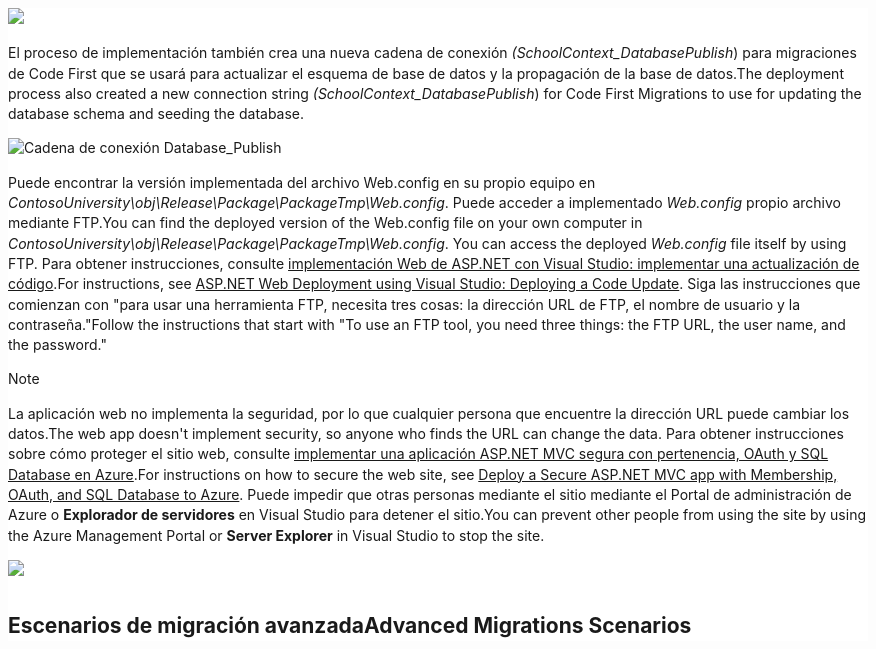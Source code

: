 ![](https://asp.net/media/4367421/mig.png)

<span data-ttu-id="99c67-289">El proceso de implementación también crea una nueva cadena de conexión *(SchoolContext\_DatabasePublish*) para migraciones de Code First que se usará para actualizar el esquema de base de datos y la propagación de la base de datos.</span><span class="sxs-lookup"><span data-stu-id="99c67-289">The deployment process also created a new connection string *(SchoolContext\_DatabasePublish*) for Code First Migrations to use for updating the database schema and seeding the database.</span></span>

![Cadena de conexión Database_Publish](migrations-and-deployment-with-the-entity-framework-in-an-asp-net-mvc-application/_static/image26.png)

<span data-ttu-id="99c67-291">Puede encontrar la versión implementada del archivo Web.config en su propio equipo en *ContosoUniversity\obj\Release\Package\PackageTmp\Web.config*. Puede acceder a implementado *Web.config* propio archivo mediante FTP.</span><span class="sxs-lookup"><span data-stu-id="99c67-291">You can find the deployed version of the Web.config file on your own computer in *ContosoUniversity\obj\Release\Package\PackageTmp\Web.config*. You can access the deployed *Web.config* file itself by using FTP.</span></span> <span data-ttu-id="99c67-292">Para obtener instrucciones, consulte [implementación Web de ASP.NET con Visual Studio: implementar una actualización de código](xref:web-forms/overview/deployment/visual-studio-web-deployment/deploying-a-code-update).</span><span class="sxs-lookup"><span data-stu-id="99c67-292">For instructions, see [ASP.NET Web Deployment using Visual Studio: Deploying a Code Update](xref:web-forms/overview/deployment/visual-studio-web-deployment/deploying-a-code-update).</span></span> <span data-ttu-id="99c67-293">Siga las instrucciones que comienzan con "para usar una herramienta FTP, necesita tres cosas: la dirección URL de FTP, el nombre de usuario y la contraseña."</span><span class="sxs-lookup"><span data-stu-id="99c67-293">Follow the instructions that start with "To use an FTP tool, you need three things: the FTP URL, the user name, and the password."</span></span>

> [!NOTE]
> <span data-ttu-id="99c67-294">La aplicación web no implementa la seguridad, por lo que cualquier persona que encuentre la dirección URL puede cambiar los datos.</span><span class="sxs-lookup"><span data-stu-id="99c67-294">The web app doesn't implement security, so anyone who finds the URL can change the data.</span></span> <span data-ttu-id="99c67-295">Para obtener instrucciones sobre cómo proteger el sitio web, consulte [implementar una aplicación ASP.NET MVC segura con pertenencia, OAuth y SQL Database en Azure](https://docs.microsoft.com/aspnet/core/security/authorization/secure-data).</span><span class="sxs-lookup"><span data-stu-id="99c67-295">For instructions on how to secure the web site, see [Deploy a Secure ASP.NET MVC app with Membership, OAuth, and SQL Database to Azure](https://docs.microsoft.com/aspnet/core/security/authorization/secure-data).</span></span> <span data-ttu-id="99c67-296">Puede impedir que otras personas mediante el sitio mediante el Portal de administración de Azure o **Explorador de servidores** en Visual Studio para detener el sitio.</span><span class="sxs-lookup"><span data-stu-id="99c67-296">You can prevent other people from using the site by using the Azure Management Portal or **Server Explorer** in Visual Studio to stop the site.</span></span>


![](migrations-and-deployment-with-the-entity-framework-in-an-asp-net-mvc-application/_static/Stop-Service.png)

## <a name="advanced-migrations-scenarios"></a><span data-ttu-id="99c67-297">Escenarios de migración avanzada</span><span class="sxs-lookup"><span data-stu-id="99c67-297">Advanced Migrations Scenarios</span></span>
